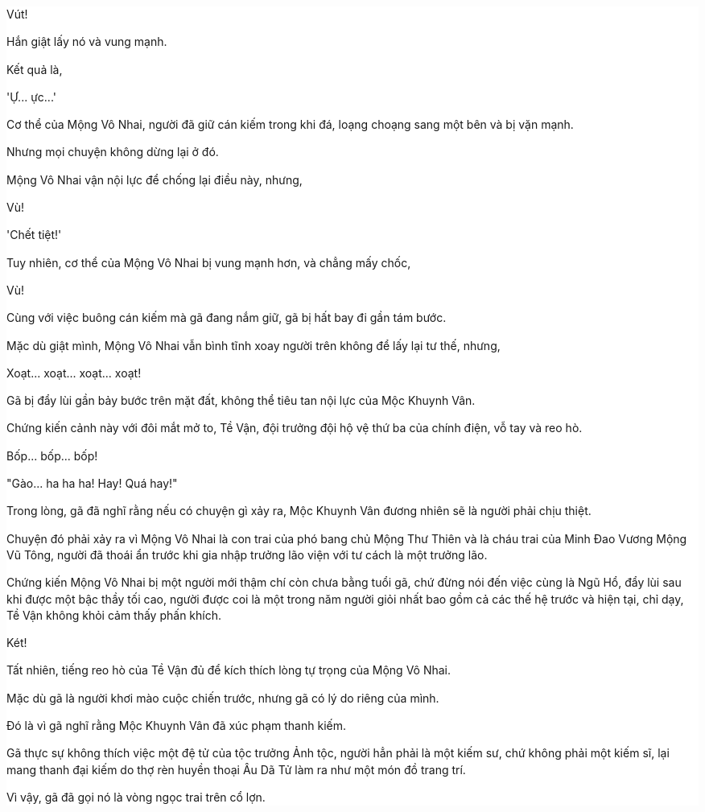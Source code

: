Vút!

Hắn giật lấy nó và vung mạnh.

Kết quả là,

'Ự... ực...'

Cơ thể của Mộng Vô Nhai, người đã giữ cán kiếm trong khi đá, loạng choạng sang một bên và bị vặn mạnh.

Nhưng mọi chuyện không dừng lại ở đó.

Mộng Vô Nhai vận nội lực để chống lại điều này, nhưng,

Vù!

'Chết tiệt!'

Tuy nhiên, cơ thể của Mộng Vô Nhai bị vung mạnh hơn, và chẳng mấy chốc,

Vù!

Cùng với việc buông cán kiếm mà gã đang nắm giữ, gã bị hất bay đi gần tám bước.

Mặc dù giật mình, Mộng Vô Nhai vẫn bình tĩnh xoay người trên không để lấy lại tư thế, nhưng,

Xoạt... xoạt... xoạt... xoạt!

Gã bị đẩy lùi gần bảy bước trên mặt đất, không thể tiêu tan nội lực của Mộc Khuynh Vân.

Chứng kiến cảnh này với đôi mắt mở to, Tề Vận, đội trưởng đội hộ vệ thứ ba của chính điện, vỗ tay và reo hò.

Bốp... bốp... bốp!

"Gào... ha ha ha! Hay! Quá hay!"

Trong lòng, gã đã nghĩ rằng nếu có chuyện gì xảy ra, Mộc Khuynh Vân đương nhiên sẽ là người phải chịu thiệt.

Chuyện đó phải xảy ra vì Mộng Vô Nhai là con trai của phó bang chủ Mộng Thư Thiên và là cháu trai của Minh Đao Vương Mộng Vũ Tông, người đã thoái ẩn trước khi gia nhập trưởng lão viện với tư cách là một trưởng lão.

Chứng kiến Mộng Vô Nhai bị một người mới thậm chí còn chưa bằng tuổi gã, chứ đừng nói đến việc cùng là Ngũ Hổ, đẩy lùi sau khi được một bậc thầy tối cao, người được coi là một trong năm người giỏi nhất bao gồm cả các thế hệ trước và hiện tại, chỉ dạy, Tề Vận không khỏi cảm thấy phấn khích.

Két!

Tất nhiên, tiếng reo hò của Tề Vận đủ để kích thích lòng tự trọng của Mộng Vô Nhai.

Mặc dù gã là người khơi mào cuộc chiến trước, nhưng gã có lý do riêng của mình.

Đó là vì gã nghĩ rằng Mộc Khuynh Vân đã xúc phạm thanh kiếm.

Gã thực sự không thích việc một đệ tử của tộc trưởng Ảnh tộc, người hẳn phải là một kiếm sư, chứ không phải một kiếm sĩ, lại mang thanh đại kiếm do thợ rèn huyền thoại Âu Dã Tử làm ra như một món đồ trang trí.

Vì vậy, gã đã gọi nó là vòng ngọc trai trên cổ lợn.
